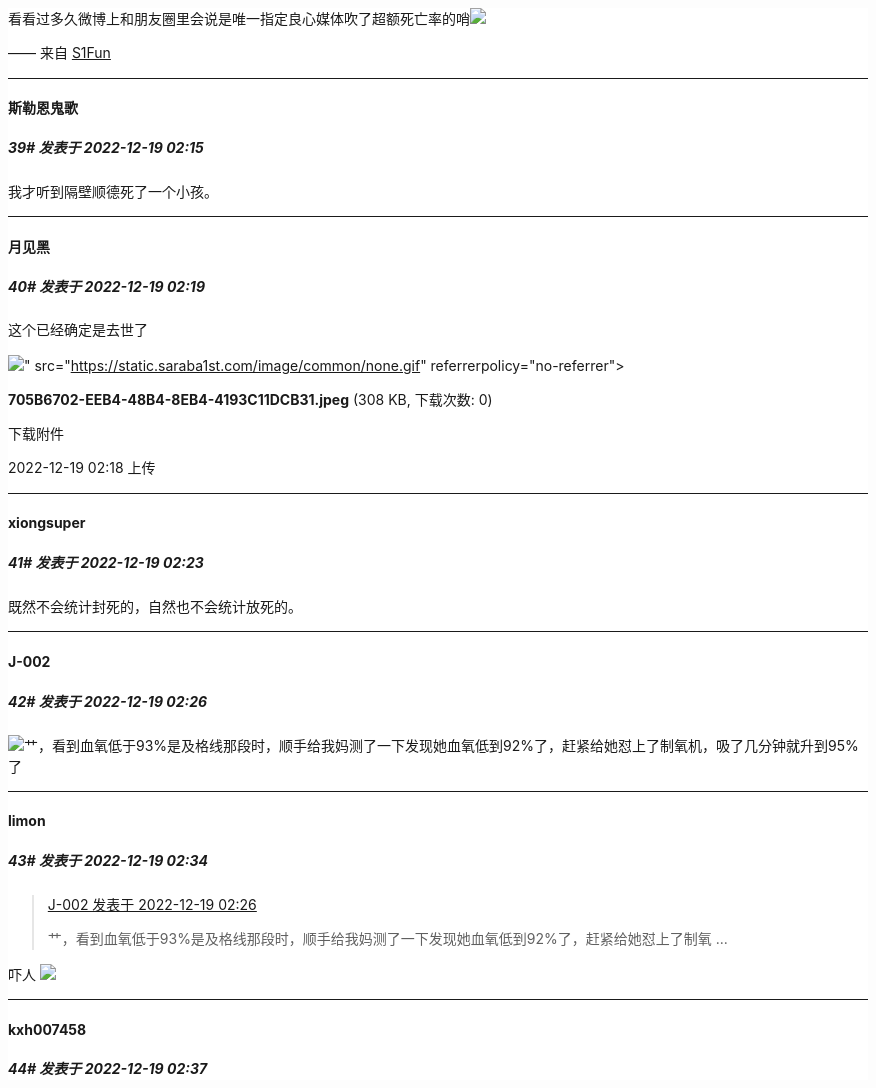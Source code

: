 看看过多久微博上和朋友圈里会说是唯一指定良心媒体吹了超额死亡率的哨<img src="https://static.saraba1st.com/image/smiley/face2017/037.png" referrerpolicy="no-referrer">

—— 来自 [S1Fun](https://s1fun.koalcat.com)

*****

####  斯勒恩鬼歌  
##### 39#       发表于 2022-12-19 02:15

我才听到隔壁顺德死了一个小孩。

*****

####  月见黑  
##### 40#       发表于 2022-12-19 02:19

这个已经确定是去世了

<img src="https://img.saraba1st.com/forum/202212/19/021856vgm854566ggjolt4.jpeg" referrerpolicy="no-referrer">" src="https://static.saraba1st.com/image/common/none.gif" referrerpolicy="no-referrer">

<strong>705B6702-EEB4-48B4-8EB4-4193C11DCB31.jpeg</strong> (308 KB, 下载次数: 0)

下载附件

2022-12-19 02:18 上传

*****

####  xiongsuper  
##### 41#       发表于 2022-12-19 02:23

既然不会统计封死的，自然也不会统计放死的。

*****

####  J-002  
##### 42#       发表于 2022-12-19 02:26

<img src="https://static.saraba1st.com/image/smiley/face2017/105.png" referrerpolicy="no-referrer">艹，看到血氧低于93%是及格线那段时，顺手给我妈测了一下发现她血氧低到92%了，赶紧给她怼上了制氧机，吸了几分钟就升到95%了

*****

####  limon  
##### 43#       发表于 2022-12-19 02:34

<blockquote><a href="httphttps://bbs.saraba1st.com/2b/forum.php?mod=redirect&amp;goto=findpost&amp;pid=59003406&amp;ptid=2110676" target="_blank">J-002 发表于 2022-12-19 02:26</a>

艹，看到血氧低于93%是及格线那段时，顺手给我妈测了一下发现她血氧低到92%了，赶紧给她怼上了制氧 ...</blockquote>吓人 <img src="https://static.saraba1st.com/image/smiley/face2017/003.png" referrerpolicy="no-referrer">

*****

####  kxh007458  
##### 44#       发表于 2022-12-19 02:37
